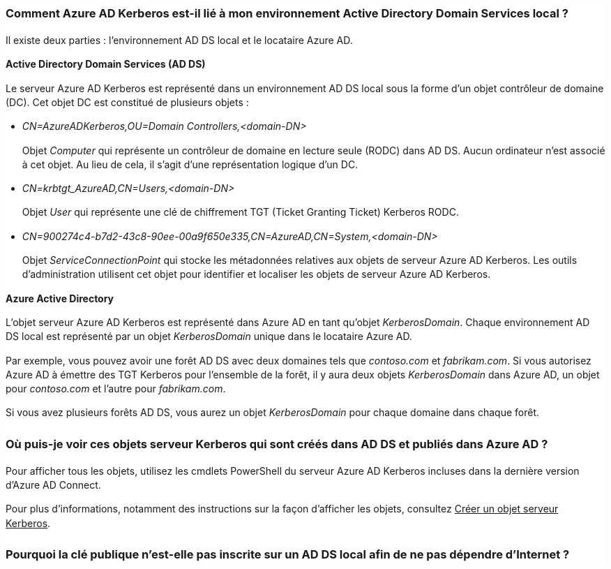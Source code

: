 ### <a name="how-is-azure-ad-kerberos-linked-to-my-on-premises-active-directory-domain-services-environment"></a>Comment Azure AD Kerberos est-il lié à mon environnement Active Directory Domain Services local ?

Il existe deux parties : l’environnement AD DS local et le locataire Azure AD.

**Active Directory Domain Services (AD DS)**

Le serveur Azure AD Kerberos est représenté dans un environnement AD DS local sous la forme d’un objet contrôleur de domaine (DC). Cet objet DC est constitué de plusieurs objets :

* *CN=AzureADKerberos,OU=Domain Controllers,\<domain-DN>*
    
    Objet *Computer* qui représente un contrôleur de domaine en lecture seule (RODC) dans AD DS. Aucun ordinateur n’est associé à cet objet. Au lieu de cela, il s’agit d’une représentation logique d’un DC.

* *CN=krbtgt_AzureAD,CN=Users,\<domain-DN>*

    Objet *User* qui représente une clé de chiffrement TGT (Ticket Granting Ticket) Kerberos RODC.

* *CN=900274c4-b7d2-43c8-90ee-00a9f650e335,CN=AzureAD,CN=System,\<domain-DN>*

    Objet *ServiceConnectionPoint* qui stocke les métadonnées relatives aux objets de serveur Azure AD Kerberos. Les outils d’administration utilisent cet objet pour identifier et localiser les objets de serveur Azure AD Kerberos.

**Azure Active Directory**

L’objet serveur Azure AD Kerberos est représenté dans Azure AD en tant qu’objet *KerberosDomain*. Chaque environnement AD DS local est représenté par un objet *KerberosDomain* unique dans le locataire Azure AD.

Par exemple, vous pouvez avoir une forêt AD DS avec deux domaines tels que *contoso.com* et *fabrikam.com*. Si vous autorisez Azure AD à émettre des TGT Kerberos pour l’ensemble de la forêt, il y aura deux objets *KerberosDomain* dans Azure AD, un objet pour *contoso.com* et l’autre pour *fabrikam.com*.

Si vous avez plusieurs forêts AD DS, vous aurez un objet *KerberosDomain* pour chaque domaine dans chaque forêt.

### <a name="where-can-i-view-these-kerberos-server-objects-that-are-created-in-ad-ds-and-published-in-azure-ad"></a>Où puis-je voir ces objets serveur Kerberos qui sont créés dans AD DS et publiés dans Azure AD ?

Pour afficher tous les objets, utilisez les cmdlets PowerShell du serveur Azure AD Kerberos incluses dans la dernière version d’Azure AD Connect.

Pour plus d’informations, notamment des instructions sur la façon d’afficher les objets, consultez [Créer un objet serveur Kerberos](howto-authentication-passwordless-security-key-on-premises.md#create-kerberos-server-object).

### <a name="why-cant-we-have-the-public-key-registered-to-on-premises-ad-ds-so-there-is-no-dependency-on-the-internet"></a>Pourquoi la clé publique n’est-elle pas inscrite sur un AD DS local afin de ne pas dépendre d’Internet ?
